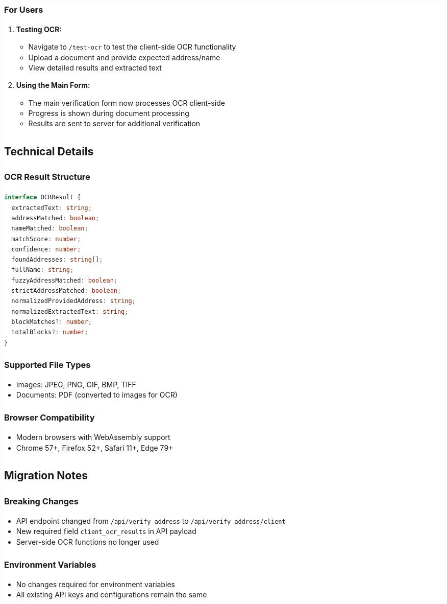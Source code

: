 ### For Users

1. **Testing OCR:**
   - Navigate to `/test-ocr` to test the client-side OCR functionality
   - Upload a document and provide expected address/name
   - View detailed results and extracted text

2. **Using the Main Form:**
   - The main verification form now processes OCR client-side
   - Progress is shown during document processing
   - Results are sent to server for additional verification

## Technical Details

### OCR Result Structure
```typescript
interface OCRResult {
  extractedText: string;
  addressMatched: boolean;
  nameMatched: boolean;
  matchScore: number;
  confidence: number;
  foundAddresses: string[];
  fullName: string;
  fuzzyAddressMatched: boolean;
  strictAddressMatched: boolean;
  normalizedProvidedAddress: string;
  normalizedExtractedText: string;
  blockMatches?: number;
  totalBlocks?: number;
}
```

### Supported File Types
- Images: JPEG, PNG, GIF, BMP, TIFF
- Documents: PDF (converted to images for OCR)

### Browser Compatibility
- Modern browsers with WebAssembly support
- Chrome 57+, Firefox 52+, Safari 11+, Edge 79+

## Migration Notes

### Breaking Changes
- API endpoint changed from `/api/verify-address` to `/api/verify-address/client`
- New required field `client_ocr_results` in API payload
- Server-side OCR functions no longer used

### Environment Variables
- No changes required for environment variables
- All existing API keys and configurations remain the same
